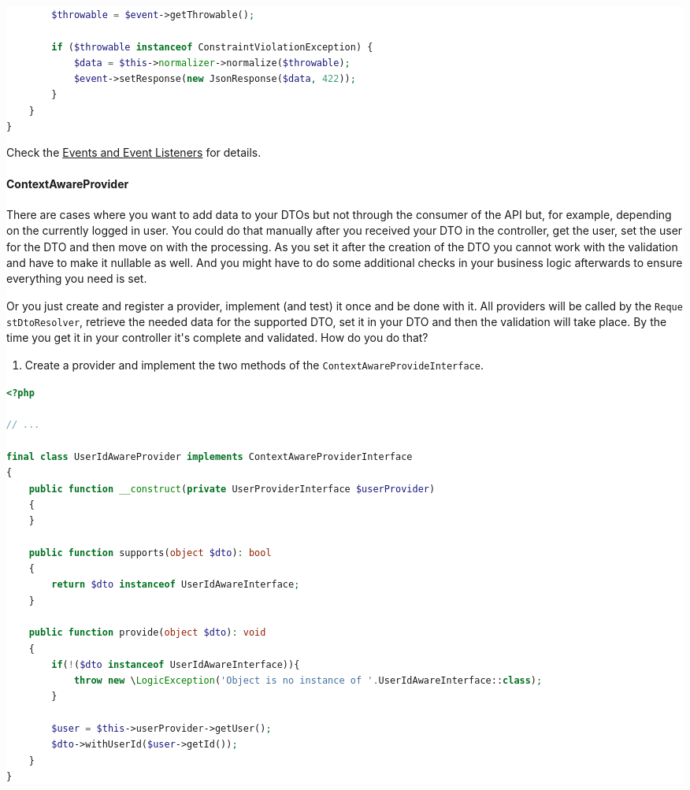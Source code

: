 ```php
        $throwable = $event->getThrowable();
        
        if ($throwable instanceof ConstraintViolationException) {
            $data = $this->normalizer->normalize($throwable);
            $event->setResponse(new JsonResponse($data, 422));
        }
    }
}
```

Check the [Events and Event Listeners](https://symfony.com/doc/current/event_dispatcher.html) for details.

#### ContextAwareProvider

There are cases where you want to add data to your DTOs but not through the consumer of the API but, for example, depending on the currently logged in user. You could do that manually after you received your DTO in the controller, get the user, set the user for the DTO and then move on with the processing. As you set it after the creation of the DTO you cannot work with the validation and have to make it nullable as well. And you might have to do some additional checks in your business logic afterwards to ensure everything you need is set.

Or you just create and register a provider, implement (and test) it once and be done with it. All providers will be called by the `RequestDtoResolver`, retrieve the needed data for the supported DTO, set it in your DTO and then the validation will take place. By the time you get it in your controller it's complete and validated. How do you do that?

1. Create a provider and implement the two methods of the `ContextAwareProvideInterface`.

```php
<?php

// ...

final class UserIdAwareProvider implements ContextAwareProviderInterface
{
    public function __construct(private UserProviderInterface $userProvider)
    {
    }

    public function supports(object $dto): bool
    {
        return $dto instanceof UserIdAwareInterface;
    }

    public function provide(object $dto): void
    {
        if(!($dto instanceof UserIdAwareInterface)){
            throw new \LogicException('Object is no instance of '.UserIdAwareInterface::class);
        }

        $user = $this->userProvider->getUser();
        $dto->withUserId($user->getId());
    }
}
```
